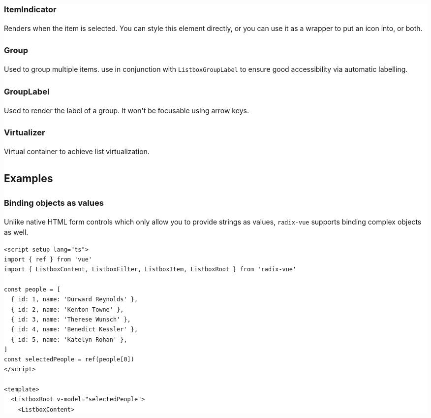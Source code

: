 
<DataAttributesTable
  :data="[
    {
      attribute: '[data-state]',
      values: ['checked', 'unchecked'],
    },
    {
      attribute: '[data-highlighted]',
      values: 'Present when highlighted',
    },
    {
      attribute: '[data-disabled]',
      values: 'Present when disabled',
    },
  ]"
/>

### ItemIndicator

Renders when the item is selected. You can style this element directly, or you can use it as a wrapper to put an icon into, or both.



### Group

Used to group multiple items. use in conjunction with `ListboxGroupLabel` to ensure good accessibility via automatic labelling.



### GroupLabel

Used to render the label of a group. It won't be focusable using arrow keys.



### Virtualizer

Virtual container to achieve list virtualization.



## Examples

### Binding objects as values

Unlike native HTML form controls which only allow you to provide strings as values, `radix-vue` supports binding complex objects as well.

```vue line=12,16
<script setup lang="ts">
import { ref } from 'vue'
import { ListboxContent, ListboxFilter, ListboxItem, ListboxRoot } from 'radix-vue'

const people = [
  { id: 1, name: 'Durward Reynolds' },
  { id: 2, name: 'Kenton Towne' },
  { id: 3, name: 'Therese Wunsch' },
  { id: 4, name: 'Benedict Kessler' },
  { id: 5, name: 'Katelyn Rohan' },
]
const selectedPeople = ref(people[0])
</script>

<template>
  <ListboxRoot v-model="selectedPeople">
    <ListboxContent>
```